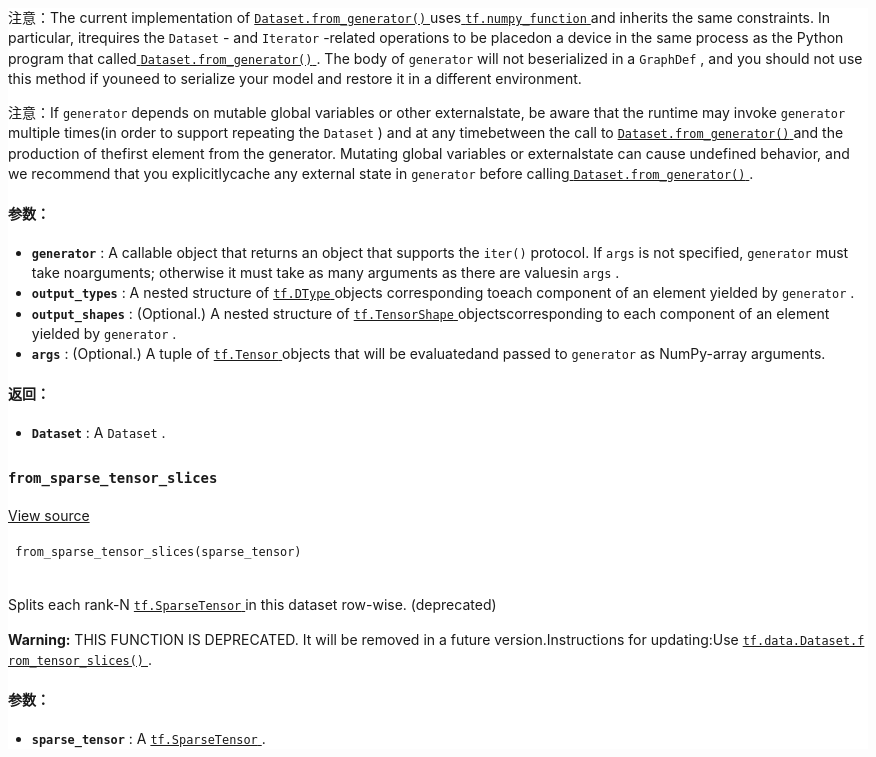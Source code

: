 注意：The current implementation of [ `Dataset.from_generator()` ](/api_docs/python/tf/data/Dataset#from_generator) uses[ `tf.numpy_function` ](https://tensorflow.google.cn/api_docs/python/tf/numpy_function) and inherits the same constraints. In particular, itrequires the  `Dataset` - and  `Iterator` -related operations to be placedon a device in the same process as the Python program that called[ `Dataset.from_generator()` ](/api_docs/python/tf/data/Dataset#from_generator). The body of  `generator`  will not beserialized in a  `GraphDef` , and you should not use this method if youneed to serialize your model and restore it in a different environment.

注意：If  `generator`  depends on mutable global variables or other externalstate, be aware that the runtime may invoke  `generator`  multiple times(in order to support repeating the  `Dataset` ) and at any timebetween the call to [ `Dataset.from_generator()` ](/api_docs/python/tf/data/Dataset#from_generator) and the production of thefirst element from the generator. Mutating global variables or externalstate can cause undefined behavior, and we recommend that you explicitlycache any external state in  `generator`  before calling[ `Dataset.from_generator()` ](/api_docs/python/tf/data/Dataset#from_generator).

#### 参数：
- **`generator`** : A callable object that returns an object that supports the `iter()`  protocol. If  `args`  is not specified,  `generator`  must take noarguments; otherwise it must take as many arguments as there are valuesin  `args` .
- **`output_types`** : A nested structure of [ `tf.DType` ](https://tensorflow.google.cn/api_docs/python/tf/dtypes/DType) objects corresponding toeach component of an element yielded by  `generator` .
- **`output_shapes`** : (Optional.) A nested structure of [ `tf.TensorShape` ](https://tensorflow.google.cn/api_docs/python/tf/TensorShape) objectscorresponding to each component of an element yielded by  `generator` .
- **`args`** : (Optional.) A tuple of [ `tf.Tensor` ](https://tensorflow.google.cn/api_docs/python/tf/Tensor) objects that will be evaluatedand passed to  `generator`  as NumPy-array arguments.


#### 返回：
- **`Dataset`** : A  `Dataset` .


###  `from_sparse_tensor_slices` 
[View source](https://github.com/tensorflow/tensorflow/blob/r2.0/tensorflow/python/data/ops/dataset_ops.py#L1815-L1826)

```
 from_sparse_tensor_slices(sparse_tensor)
 
```

Splits each rank-N [ `tf.SparseTensor` ](https://tensorflow.google.cn/api_docs/python/tf/sparse/SparseTensor) in this dataset row-wise. (deprecated)


**Warning:**  THIS FUNCTION IS DEPRECATED. It will be removed in a future version.Instructions for updating:Use [ `tf.data.Dataset.from_tensor_slices()` ](https://tensorflow.google.cn/api_docs/python/tf/data/Dataset#from_tensor_slices).


#### 参数：
- **`sparse_tensor`** : A [ `tf.SparseTensor` ](https://tensorflow.google.cn/api_docs/python/tf/sparse/SparseTensor).
